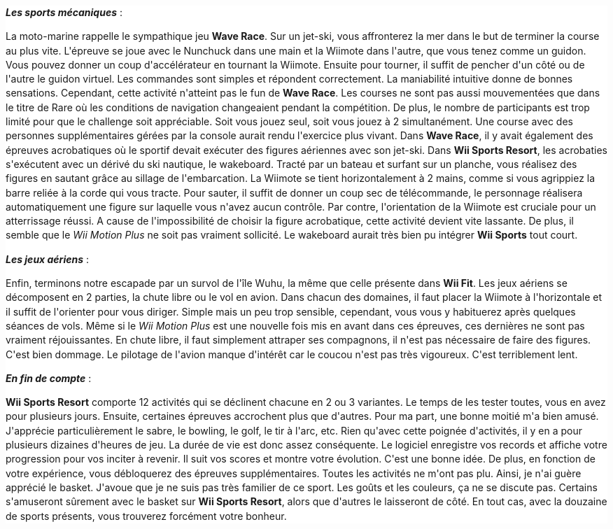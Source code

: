   

_**Les sports mécaniques**_ :  

La moto-marine rappelle le sympathique jeu **Wave Race**. Sur un jet-ski, vous affronterez la mer dans le but de terminer la course au plus vite. L'épreuve se joue avec le Nunchuck dans une main et la Wiimote dans l'autre, que vous tenez comme un guidon. Vous pouvez donner un coup d'accélérateur en tournant la Wiimote. Ensuite pour tourner, il suffit de pencher d'un côté ou de l'autre le guidon virtuel. Les commandes sont simples et répondent correctement. La maniabilité intuitive donne de bonnes sensations. Cependant, cette activité n'atteint pas le fun de **Wave Race**. Les courses ne sont pas aussi mouvementées que dans le titre de Rare où les conditions de navigation changeaient pendant la compétition. De plus, le nombre de participants est trop limité pour que le challenge soit appréciable. Soit vous jouez seul, soit vous jouez à 2 simultanément. Une course avec des personnes supplémentaires gérées par la console aurait rendu l'exercice plus vivant. Dans **Wave Race**, il y avait également des épreuves acrobatiques où le sportif devait exécuter des figures aériennes avec son jet-ski. Dans **Wii Sports Resort**, les acrobaties s'exécutent avec un dérivé du ski nautique, le wakeboard. Tracté par un bateau et surfant sur un planche, vous réalisez des figures en sautant grâce au sillage de l'embarcation. La Wiimote se tient horizontalement à 2 mains, comme si vous agrippiez la barre reliée à la corde qui vous tracte. Pour sauter, il suffit de donner un coup sec de télécommande, le personnage réalisera automatiquement une figure sur laquelle vous n'avez aucun contrôle. Par contre, l'orientation de la Wiimote est cruciale pour un atterrissage réussi. A cause de l'impossibilité de choisir la figure acrobatique, cette activité devient vite lassante. De plus, il semble que le _Wii Motion Plus_ ne soit pas vraiment sollicité. Le wakeboard aurait très bien pu intégrer **Wii Sports** tout court.  

  

_**Les jeux aériens**_ :  

Enfin, terminons notre escapade par un survol de l'île Wuhu, la même que celle présente dans **Wii Fit**. Les jeux aériens se décomposent en 2 parties, la chute libre ou le vol en avion. Dans chacun des domaines, il faut placer la Wiimote à l'horizontale et il suffit de l'orienter pour vous diriger. Simple mais un peu trop sensible, cependant, vous vous y habituerez après quelques séances de vols. Même si le _Wii Motion Plus_ est une nouvelle fois mis en avant dans ces épreuves, ces dernières ne sont pas vraiment réjouissantes. En chute libre, il faut simplement attraper ses compagnons, il n'est pas nécessaire de faire des figures. C'est bien dommage. Le pilotage de l'avion manque d'intérêt car le coucou n'est pas très vigoureux. C'est terriblement lent.  

  

_**En fin de compte**_ :  

**Wii Sports Resort** comporte 12 activités qui se déclinent chacune en 2 ou 3 variantes. Le temps de les tester toutes, vous en avez pour plusieurs jours. Ensuite, certaines épreuves accrochent plus que d'autres. Pour ma part, une bonne moitié m'a bien amusé. J'apprécie particulièrement le sabre, le bowling, le golf, le tir à l'arc, etc. Rien qu'avec cette poignée d'activités, il y en a pour plusieurs dizaines d'heures de jeu. La durée de vie est donc assez conséquente. Le logiciel enregistre vos records et affiche votre progression pour vos inciter à revenir. Il suit vos scores et montre votre évolution. C'est une bonne idée. De plus, en fonction de votre expérience, vous débloquerez des épreuves supplémentaires. Toutes les activités ne m'ont pas plu. Ainsi, je n'ai guère apprécié le basket. J'avoue que je ne suis pas très familier de ce sport. Les goûts et les couleurs, ça ne se discute pas. Certains s'amuseront sûrement avec le basket sur **Wii Sports Resort**, alors que d'autres le laisseront de côté. En tout cas, avec la douzaine de sports présents, vous trouverez forcément votre bonheur.  

  
